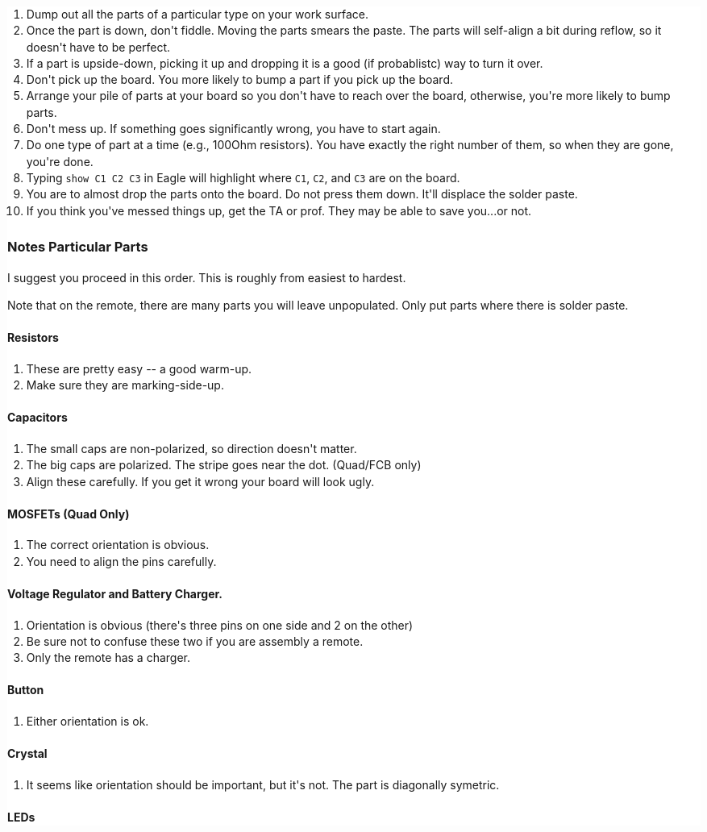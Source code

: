1.  Dump out all the parts of a particular type on your work surface.
2.  Once the part is down, don't fiddle.  Moving the parts smears the paste.  The parts will self-align a bit during reflow, so it doesn't have to be perfect.
3.  If a part is upside-down, picking it up and dropping it is a good (if probablistc) way to turn it over.
4.  Don't pick up the board.  You more likely to bump a part if you pick up the board.
5.  Arrange your pile of parts at your board so you don't have to reach over the board, otherwise, you're more likely to bump parts.
6.  Don't mess up.  If something goes significantly wrong, you have to start again.
7.  Do one type of part at a time (e.g., 100Ohm resistors).  You have exactly the right number of them, so when they are gone, you're done.
8.  Typing `show C1 C2 C3` in Eagle will highlight where `C1`, `C2`, and `C3` are on the board. 
9.  You are to almost drop the parts onto the board.  Do not press them down.  It'll displace the solder paste.
10.  If you think you've messed things up, get the TA or prof.  They may be able to save you...or not.

### Notes Particular Parts

I suggest you proceed in this order.  This is roughly from easiest to hardest.

Note that on the remote, there are many parts you will leave unpopulated. Only put parts where there is solder paste.   

#### Resistors

1. These are pretty easy -- a good warm-up.
2. Make sure they are marking-side-up.

#### Capacitors

1.  The small caps are non-polarized, so direction doesn't matter.
2.  The big caps are polarized. The stripe goes near the dot. (Quad/FCB only)
3.  Align these carefully.  If you get it wrong your board will look ugly.

#### MOSFETs (Quad Only)

1. The correct orientation is obvious.
2. You need to align the pins carefully.

#### Voltage Regulator and Battery Charger.

1. Orientation is obvious (there's three pins on one side and 2 on the other)
2. Be sure not to confuse these two if you are assembly a remote.
3. Only the remote has a charger.

#### Button 

1. Either orientation is ok.

#### Crystal

1.  It seems like orientation should be important, but it's not.  The part is diagonally symetric. 

#### LEDs
